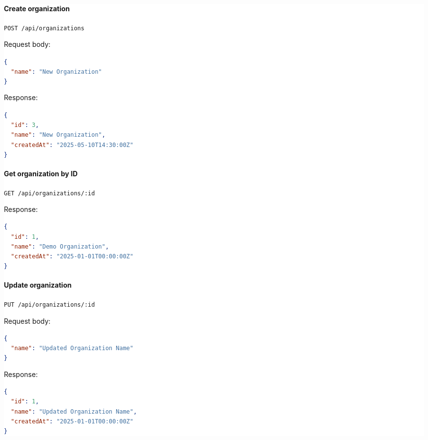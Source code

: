 #### Create organization

```
POST /api/organizations
```

Request body:
```json
{
  "name": "New Organization"
}
```

Response:
```json
{
  "id": 3,
  "name": "New Organization",
  "createdAt": "2025-05-10T14:30:00Z"
}
```

#### Get organization by ID

```
GET /api/organizations/:id
```

Response:
```json
{
  "id": 1,
  "name": "Demo Organization",
  "createdAt": "2025-01-01T00:00:00Z"
}
```

#### Update organization

```
PUT /api/organizations/:id
```

Request body:
```json
{
  "name": "Updated Organization Name"
}
```

Response:
```json
{
  "id": 1,
  "name": "Updated Organization Name",
  "createdAt": "2025-01-01T00:00:00Z"
}
```
